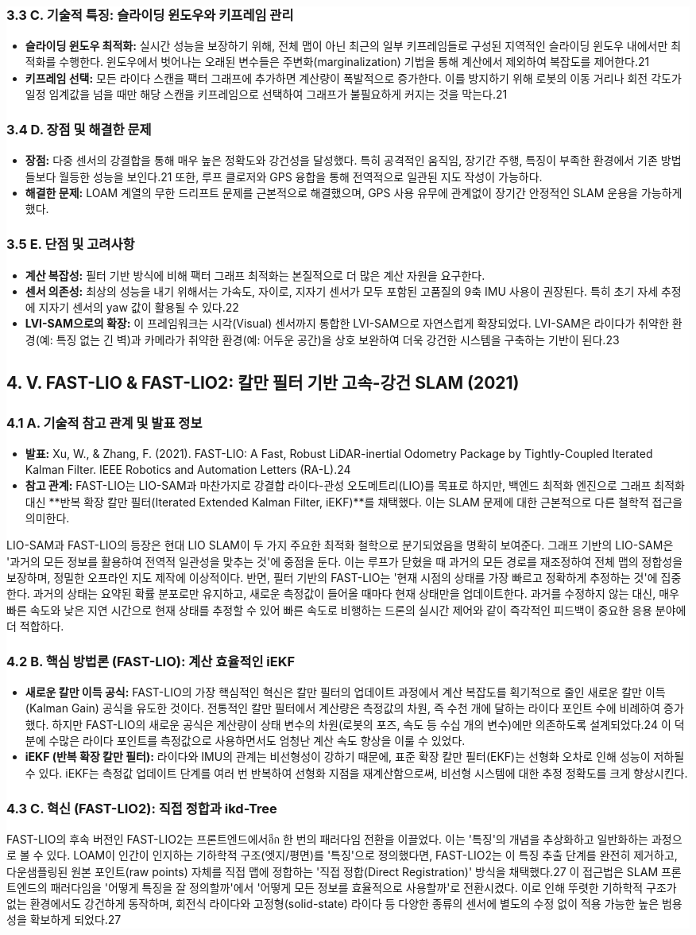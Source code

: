 ### 3.3 C. 기술적 특징: 슬라이딩 윈도우와 키프레임 관리

- **슬라이딩 윈도우 최적화:** 실시간 성능을 보장하기 위해, 전체 맵이 아닌 최근의 일부 키프레임들로 구성된 지역적인 슬라이딩 윈도우 내에서만 최적화를 수행한다. 윈도우에서 벗어나는 오래된 변수들은 주변화(marginalization) 기법을 통해 계산에서 제외하여 복잡도를 제어한다.21
- **키프레임 선택:** 모든 라이다 스캔을 팩터 그래프에 추가하면 계산량이 폭발적으로 증가한다. 이를 방지하기 위해 로봇의 이동 거리나 회전 각도가 일정 임계값을 넘을 때만 해당 스캔을 키프레임으로 선택하여 그래프가 불필요하게 커지는 것을 막는다.21

### 3.4 D. 장점 및 해결한 문제

- **장점:** 다중 센서의 강결합을 통해 매우 높은 정확도와 강건성을 달성했다. 특히 공격적인 움직임, 장기간 주행, 특징이 부족한 환경에서 기존 방법들보다 월등한 성능을 보인다.21 또한, 루프 클로저와 GPS 융합을 통해 전역적으로 일관된 지도 작성이 가능하다.
- **해결한 문제:** LOAM 계열의 무한 드리프트 문제를 근본적으로 해결했으며, GPS 사용 유무에 관계없이 장기간 안정적인 SLAM 운용을 가능하게 했다.

### 3.5 E. 단점 및 고려사항

- **계산 복잡성:** 필터 기반 방식에 비해 팩터 그래프 최적화는 본질적으로 더 많은 계산 자원을 요구한다.
- **센서 의존성:** 최상의 성능을 내기 위해서는 가속도, 자이로, 지자기 센서가 모두 포함된 고품질의 9축 IMU 사용이 권장된다. 특히 초기 자세 추정에 지자기 센서의 yaw 값이 활용될 수 있다.22
- **LVI-SAM으로의 확장:** 이 프레임워크는 시각(Visual) 센서까지 통합한 LVI-SAM으로 자연스럽게 확장되었다. LVI-SAM은 라이다가 취약한 환경(예: 특징 없는 긴 벽)과 카메라가 취약한 환경(예: 어두운 공간)을 상호 보완하여 더욱 강건한 시스템을 구축하는 기반이 된다.23

## 4. V. FAST-LIO & FAST-LIO2: 칼만 필터 기반 고속-강건 SLAM (2021)

### 4.1 A. 기술적 참고 관계 및 발표 정보

- **발표:** Xu, W., & Zhang, F. (2021). FAST-LIO: A Fast, Robust LiDAR-inertial Odometry Package by Tightly-Coupled Iterated Kalman Filter. IEEE Robotics and Automation Letters (RA-L).24
- **참고 관계:** FAST-LIO는 LIO-SAM과 마찬가지로 강결합 라이다-관성 오도메트리(LIO)를 목표로 하지만, 백엔드 최적화 엔진으로 그래프 최적화 대신 **반복 확장 칼만 필터(Iterated Extended Kalman Filter, iEKF)**를 채택했다. 이는 SLAM 문제에 대한 근본적으로 다른 철학적 접근을 의미한다.

LIO-SAM과 FAST-LIO의 등장은 현대 LIO SLAM이 두 가지 주요한 최적화 철학으로 분기되었음을 명확히 보여준다. 그래프 기반의 LIO-SAM은 '과거의 모든 정보를 활용하여 전역적 일관성을 맞추는 것'에 중점을 둔다. 이는 루프가 닫혔을 때 과거의 모든 경로를 재조정하여 전체 맵의 정합성을 보장하며, 정밀한 오프라인 지도 제작에 이상적이다. 반면, 필터 기반의 FAST-LIO는 '현재 시점의 상태를 가장 빠르고 정확하게 추정하는 것'에 집중한다. 과거의 상태는 요약된 확률 분포로만 유지하고, 새로운 측정값이 들어올 때마다 현재 상태만을 업데이트한다. 과거를 수정하지 않는 대신, 매우 빠른 속도와 낮은 지연 시간으로 현재 상태를 추정할 수 있어 빠른 속도로 비행하는 드론의 실시간 제어와 같이 즉각적인 피드백이 중요한 응용 분야에 더 적합하다.

### 4.2 B. 핵심 방법론 (FAST-LIO): 계산 효율적인 iEKF

- **새로운 칼만 이득 공식:** FAST-LIO의 가장 핵심적인 혁신은 칼만 필터의 업데이트 과정에서 계산 복잡도를 획기적으로 줄인 새로운 칼만 이득(Kalman Gain) 공식을 유도한 것이다. 전통적인 칼만 필터에서 계산량은 측정값의 차원, 즉 수천 개에 달하는 라이다 포인트 수에 비례하여 증가했다. 하지만 FAST-LIO의 새로운 공식은 계산량이 상태 변수의 차원(로봇의 포즈, 속도 등 수십 개의 변수)에만 의존하도록 설계되었다.24 이 덕분에 수많은 라이다 포인트를 측정값으로 사용하면서도 엄청난 계산 속도 향상을 이룰 수 있었다.
- **iEKF (반복 확장 칼만 필터):** 라이다와 IMU의 관계는 비선형성이 강하기 때문에, 표준 확장 칼만 필터(EKF)는 선형화 오차로 인해 성능이 저하될 수 있다. iEKF는 측정값 업데이트 단계를 여러 번 반복하여 선형화 지점을 재계산함으로써, 비선형 시스템에 대한 추정 정확도를 크게 향상시킨다.

### 4.3 C. 혁신 (FAST-LIO2): 직접 정합과 ikd-Tree

FAST-LIO의 후속 버전인 FAST-LIO2는 프론트엔드에서อีก 한 번의 패러다임 전환을 이끌었다. 이는 '특징'의 개념을 추상화하고 일반화하는 과정으로 볼 수 있다. LOAM이 인간이 인지하는 기하학적 구조(엣지/평면)를 '특징'으로 정의했다면, FAST-LIO2는 이 특징 추출 단계를 완전히 제거하고, 다운샘플링된 원본 포인트(raw points) 자체를 직접 맵에 정합하는 '직접 정합(Direct Registration)' 방식을 채택했다.27 이 접근법은 SLAM 프론트엔드의 패러다임을 '어떻게 특징을 잘 정의할까'에서 '어떻게 모든 정보를 효율적으로 사용할까'로 전환시켰다. 이로 인해 뚜렷한 기하학적 구조가 없는 환경에서도 강건하게 동작하며, 회전식 라이다와 고정형(solid-state) 라이다 등 다양한 종류의 센서에 별도의 수정 없이 적용 가능한 높은 범용성을 확보하게 되었다.27
